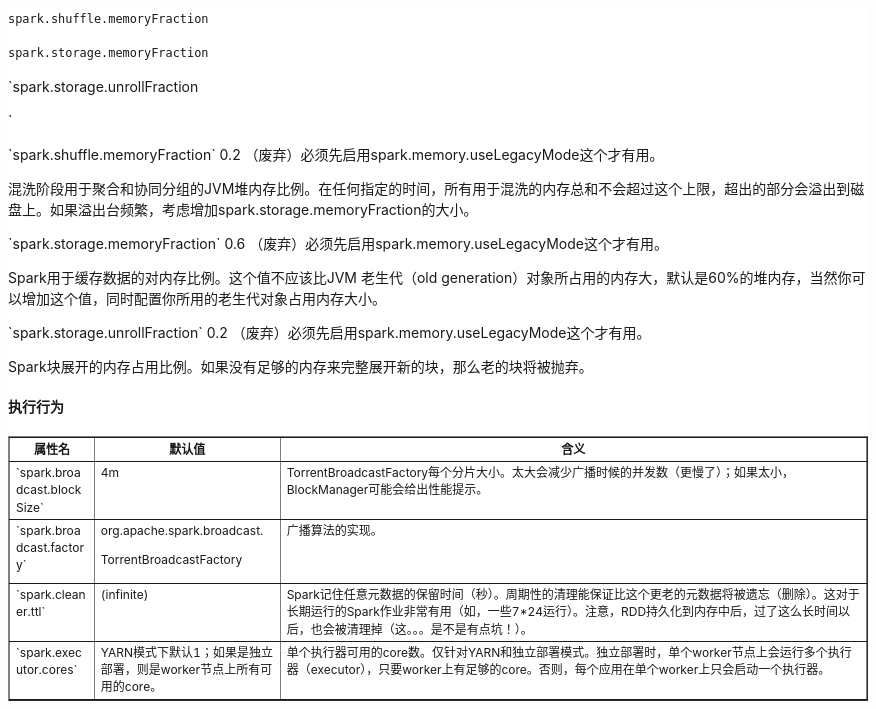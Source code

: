 `spark.shuffle.memoryFraction`

`spark.storage.memoryFraction`

`spark.storage.unrollFraction

`</td>
</tr>
<tr>
<td>`spark.shuffle.memoryFraction`</td>
<td>0.2</td>
<td>（废弃）必须先启用spark.memory.useLegacyMode这个才有用。

混洗阶段用于聚合和协同分组的JVM堆内存比例。在任何指定的时间，所有用于混洗的内存总和不会超过这个上限，超出的部分会溢出到磁盘上。如果溢出台频繁，考虑增加spark.storage.memoryFraction的大小。</td>
</tr>
<tr>
<td>`spark.storage.memoryFraction`</td>
<td>0.6</td>
<td>（废弃）必须先启用spark.memory.useLegacyMode这个才有用。

Spark用于缓存数据的对内存比例。这个值不应该比JVM 老生代（old generation）对象所占用的内存大，默认是60%的堆内存，当然你可以增加这个值，同时配置你所用的老生代对象占用内存大小。</td>
</tr>
<tr>
<td>`spark.storage.unrollFraction`</td>
<td>0.2</td>
<td>（废弃）必须先启用spark.memory.useLegacyMode这个才有用。

Spark块展开的内存占用比例。如果没有足够的内存来完整展开新的块，那么老的块将被抛弃。</td>
</tr>
</tbody>
</table>

#### 执行行为

<table style="font-size: 12px" border="1" cellspacing="0" cellpadding="2">
<tbody>
<tr>
<th>属性名</th>
<th>默认值</th>
<th>含义</th>
</tr>
<tr>
<td>`spark.broadcast.blockSize`</td>
<td>4m</td>
<td>TorrentBroadcastFactory每个分片大小。太大会减少广播时候的并发数（更慢了）；如果太小，BlockManager可能会给出性能提示。</td>
</tr>
<tr>
<td>`spark.broadcast.factory`</td>
<td>org.apache.spark.broadcast.

TorrentBroadcastFactory</td>
<td>广播算法的实现。</td>
</tr>
<tr>
<td>`spark.cleaner.ttl`</td>
<td>(infinite)</td>
<td>Spark记住任意元数据的保留时间（秒）。周期性的清理能保证比这个更老的元数据将被遗忘（删除）。这对于长期运行的Spark作业非常有用（如，一些7*24运行）。注意，RDD持久化到内存中后，过了这么长时间以后，也会被清理掉（这。。。是不是有点坑！）。</td>
</tr>
<tr>
<td>`spark.executor.cores`</td>
<td>YARN模式下默认1；如果是独立部署，则是worker节点上所有可用的core。</td>
<td>单个执行器可用的core数。仅针对YARN和独立部署模式。独立部署时，单个worker节点上会运行多个执行器（executor），只要worker上有足够的core。否则，每个应用在单个worker上只会启动一个执行器。</td>
</tr>